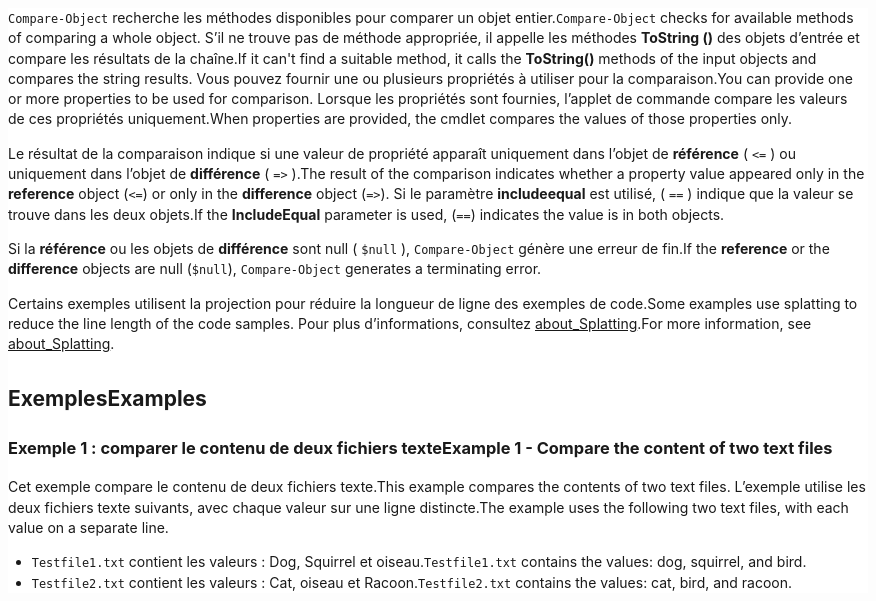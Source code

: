 <span data-ttu-id="be664-109">`Compare-Object` recherche les méthodes disponibles pour comparer un objet entier.</span><span class="sxs-lookup"><span data-stu-id="be664-109">`Compare-Object` checks for available methods of comparing a whole object.</span></span> <span data-ttu-id="be664-110">S’il ne trouve pas de méthode appropriée, il appelle les méthodes **ToString ()** des objets d’entrée et compare les résultats de la chaîne.</span><span class="sxs-lookup"><span data-stu-id="be664-110">If it can't find a suitable method, it calls the **ToString()** methods of the input objects and compares the string results.</span></span> <span data-ttu-id="be664-111">Vous pouvez fournir une ou plusieurs propriétés à utiliser pour la comparaison.</span><span class="sxs-lookup"><span data-stu-id="be664-111">You can provide one or more properties to be used for comparison.</span></span> <span data-ttu-id="be664-112">Lorsque les propriétés sont fournies, l’applet de commande compare les valeurs de ces propriétés uniquement.</span><span class="sxs-lookup"><span data-stu-id="be664-112">When properties are provided, the cmdlet compares the values of those properties only.</span></span>

<span data-ttu-id="be664-113">Le résultat de la comparaison indique si une valeur de propriété apparaît uniquement dans l’objet de **référence** ( `<=` ) ou uniquement dans l’objet de **différence** ( `=>` ).</span><span class="sxs-lookup"><span data-stu-id="be664-113">The result of the comparison indicates whether a property value appeared only in the **reference** object (`<=`) or only in the **difference** object (`=>`).</span></span> <span data-ttu-id="be664-114">Si le paramètre **includeequal** est utilisé, ( `==` ) indique que la valeur se trouve dans les deux objets.</span><span class="sxs-lookup"><span data-stu-id="be664-114">If the **IncludeEqual** parameter is used, (`==`) indicates the value is in both objects.</span></span>

<span data-ttu-id="be664-115">Si la **référence** ou les objets de **différence** sont null ( `$null` ), `Compare-Object` génère une erreur de fin.</span><span class="sxs-lookup"><span data-stu-id="be664-115">If the **reference** or the **difference** objects are null (`$null`), `Compare-Object` generates a terminating error.</span></span>

<span data-ttu-id="be664-116">Certains exemples utilisent la projection pour réduire la longueur de ligne des exemples de code.</span><span class="sxs-lookup"><span data-stu-id="be664-116">Some examples use splatting to reduce the line length of the code samples.</span></span> <span data-ttu-id="be664-117">Pour plus d’informations, consultez [about_Splatting](../Microsoft.PowerShell.Core/About/about_Splatting.md).</span><span class="sxs-lookup"><span data-stu-id="be664-117">For more information, see [about_Splatting](../Microsoft.PowerShell.Core/About/about_Splatting.md).</span></span>

## <span data-ttu-id="be664-118">Exemples</span><span class="sxs-lookup"><span data-stu-id="be664-118">Examples</span></span>

### <span data-ttu-id="be664-119">Exemple 1 : comparer le contenu de deux fichiers texte</span><span class="sxs-lookup"><span data-stu-id="be664-119">Example 1 - Compare the content of two text files</span></span>

<span data-ttu-id="be664-120">Cet exemple compare le contenu de deux fichiers texte.</span><span class="sxs-lookup"><span data-stu-id="be664-120">This example compares the contents of two text files.</span></span> <span data-ttu-id="be664-121">L’exemple utilise les deux fichiers texte suivants, avec chaque valeur sur une ligne distincte.</span><span class="sxs-lookup"><span data-stu-id="be664-121">The example uses the following two text files, with each value on a separate line.</span></span>

- <span data-ttu-id="be664-122">`Testfile1.txt` contient les valeurs : Dog, Squirrel et oiseau.</span><span class="sxs-lookup"><span data-stu-id="be664-122">`Testfile1.txt` contains the values: dog, squirrel, and bird.</span></span>
- <span data-ttu-id="be664-123">`Testfile2.txt` contient les valeurs : Cat, oiseau et Racoon.</span><span class="sxs-lookup"><span data-stu-id="be664-123">`Testfile2.txt` contains the values: cat, bird, and racoon.</span></span>
